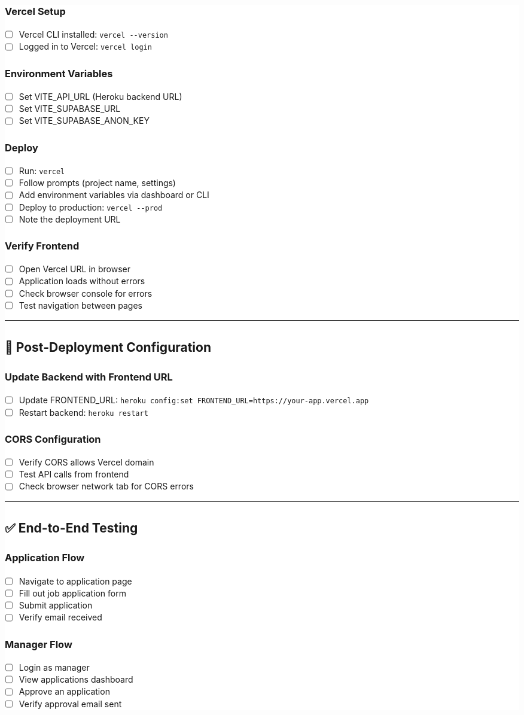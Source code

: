 ### Vercel Setup
- [ ] Vercel CLI installed: `vercel --version`
- [ ] Logged in to Vercel: `vercel login`

### Environment Variables
- [ ] Set VITE_API_URL (Heroku backend URL)
- [ ] Set VITE_SUPABASE_URL
- [ ] Set VITE_SUPABASE_ANON_KEY

### Deploy
- [ ] Run: `vercel`
- [ ] Follow prompts (project name, settings)
- [ ] Add environment variables via dashboard or CLI
- [ ] Deploy to production: `vercel --prod`
- [ ] Note the deployment URL

### Verify Frontend
- [ ] Open Vercel URL in browser
- [ ] Application loads without errors
- [ ] Check browser console for errors
- [ ] Test navigation between pages

---

## 🔄 Post-Deployment Configuration

### Update Backend with Frontend URL
- [ ] Update FRONTEND_URL: `heroku config:set FRONTEND_URL=https://your-app.vercel.app`
- [ ] Restart backend: `heroku restart`

### CORS Configuration
- [ ] Verify CORS allows Vercel domain
- [ ] Test API calls from frontend
- [ ] Check browser network tab for CORS errors

---

## ✅ End-to-End Testing

### Application Flow
- [ ] Navigate to application page
- [ ] Fill out job application form
- [ ] Submit application
- [ ] Verify email received

### Manager Flow
- [ ] Login as manager
- [ ] View applications dashboard
- [ ] Approve an application
- [ ] Verify approval email sent
